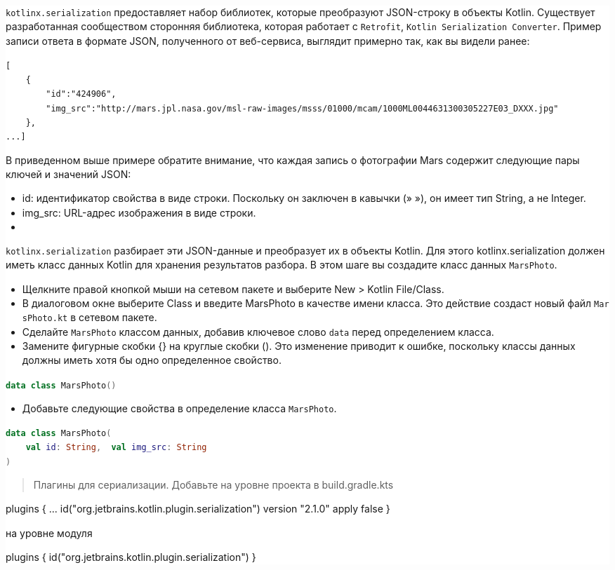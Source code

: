 ```kotlinx.serialization``` предоставляет набор библиотек, которые преобразуют JSON-строку в объекты Kotlin. Существует разработанная сообществом сторонняя библиотека, которая работает с ```Retrofit```, ```Kotlin Serialization Converter```.
Пример записи ответа в формате JSON, полученного от веб-сервиса, выглядит примерно так, как вы видели ранее:

```
[
    {
        "id":"424906",
        "img_src":"http://mars.jpl.nasa.gov/msl-raw-images/msss/01000/mcam/1000ML0044631300305227E03_DXXX.jpg"
    },
...]
```

В приведенном выше примере обратите внимание, что каждая запись о фотографии Mars содержит следующие пары ключей и значений JSON:

- id: идентификатор свойства в виде строки. Поскольку он заключен в кавычки (» »), он имеет тип String, а не Integer.
- img_src: URL-адрес изображения в виде строки.
- 
```kotlinx.serialization``` разбирает эти JSON-данные и преобразует их в объекты Kotlin. Для этого kotlinx.serialization должен иметь класс данных Kotlin для хранения результатов разбора. В этом шаге вы создадите класс данных ```MarsPhoto```.

- Щелкните правой кнопкой мыши на сетевом пакете и выберите New > Kotlin File/Class.
- В диалоговом окне выберите Class и введите MarsPhoto в качестве имени класса. Это действие создаст новый файл ```MarsPhoto.kt``` в сетевом пакете.
- Сделайте ```MarsPhoto``` классом данных, добавив ключевое слово ```data``` перед определением класса.
- Замените фигурные скобки {} на круглые скобки (). Это изменение приводит к ошибке, поскольку классы данных должны иметь хотя бы одно определенное свойство.

```kt
data class MarsPhoto()
```

- Добавьте следующие свойства в определение класса ```MarsPhoto```.

```kt
data class MarsPhoto(
    val id: String,  val img_src: String
)
```
> Плагины для сериализации. Добавьте на уровне проекта в build.gradle.kts

plugins {
    ...
    id("org.jetbrains.kotlin.plugin.serialization") version "2.1.0" apply false
}

на уровне модуля

plugins {
    id("org.jetbrains.kotlin.plugin.serialization")
}
